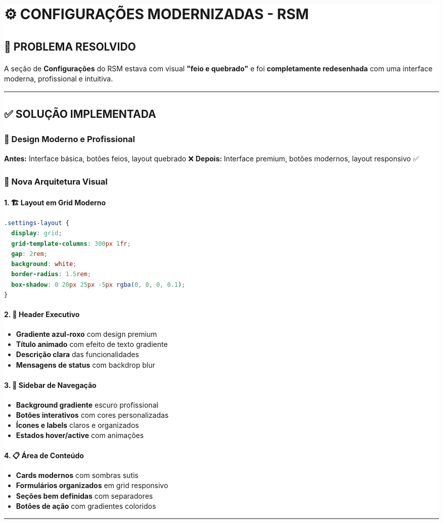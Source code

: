 # ⚙️ **CONFIGURAÇÕES MODERNIZADAS - RSM**

## 🎯 **PROBLEMA RESOLVIDO**

A seção de **Configurações** do RSM estava com visual **"feio e quebrado"** e foi **completamente redesenhada** com uma interface moderna, profissional e intuitiva.

---

## ✅ **SOLUÇÃO IMPLEMENTADA**

### **🎨 Design Moderno e Profissional**

**Antes:** Interface básica, botões feios, layout quebrado ❌
**Depois:** Interface premium, botões modernos, layout responsivo ✅

### **🚀 Nova Arquitetura Visual**

#### **1. 🏗️ Layout em Grid Moderno**
```css
.settings-layout {
  display: grid;
  grid-template-columns: 300px 1fr;
  gap: 2rem;
  background: white;
  border-radius: 1.5rem;
  box-shadow: 0 20px 25px -5px rgba(0, 0, 0, 0.1);
}
```

#### **2. 🎨 Header Executivo**
- **Gradiente azul-roxo** com design premium
- **Título animado** com efeito de texto gradiente
- **Descrição clara** das funcionalidades
- **Mensagens de status** com backdrop blur

#### **3. 📱 Sidebar de Navegação**
- **Background gradiente** escuro profissional
- **Botões interativos** com cores personalizadas
- **Ícones e labels** claros e organizados
- **Estados hover/active** com animações

#### **4. 📋 Área de Conteúdo**
- **Cards modernos** com sombras sutis
- **Formulários organizados** em grid responsivo
- **Seções bem definidas** com separadores
- **Botões de ação** com gradientes coloridos

---
